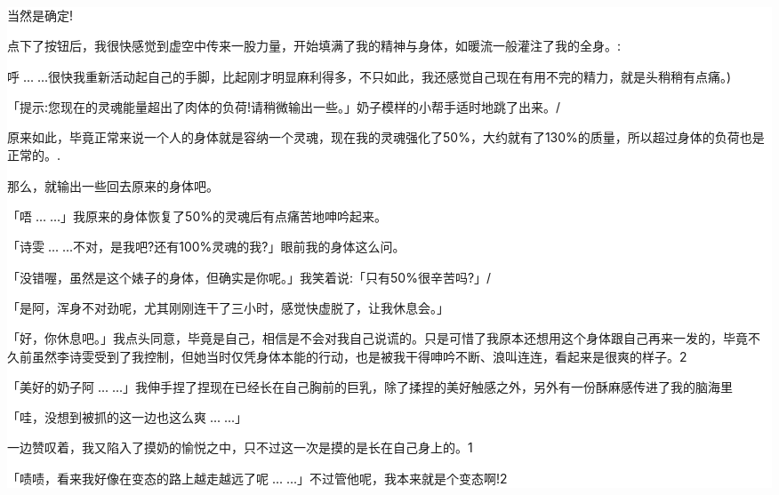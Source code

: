



当然是确定!



点下了按钮后，我很快感觉到虚空中传来一股力量，开始填满了我的精神与身体，如暖流一般灌注了我的全身。:



呼 ... ...很快我重新活动起自己的手脚，比起刚才明显麻利得多，不只如此，我还感觉自己现在有用不完的精力，就是头稍稍有点痛。)





「提示:您现在的灵魂能量超出了肉体的负荷!请稍微输出一些。」奶子模样的小帮手适时地跳了出来。/





原来如此，毕竟正常来说一个人的身体就是容纳一个灵魂，现在我的灵魂强化了50%，大约就有了130%的质量，所以超过身体的负荷也是正常的。.



那么，就输出一些回去原来的身体吧。







「唔 ... ...」我原来的身体恢复了50%的灵魂后有点痛苦地呻吟起来。





「诗雯 ... ...不对，是我吧?还有100%灵魂的我?」眼前我的身体这么问。



「没错喔，虽然是这个婊子的身体，但确实是你呢。」我笑着说:「只有50%很辛苦吗?」/





「是阿，浑身不对劲呢，尤其刚刚连干了三小时，感觉快虚脱了，让我休息会。」



「好，你休息吧。」我点头同意，毕竟是自己，相信是不会对我自己说谎的。只是可惜了我原本还想用这个身体跟自己再来一发的，毕竟不久前虽然李诗雯受到了我控制，但她当时仅凭身体本能的行动，也是被我干得呻吟不断、浪叫连连，看起来是很爽的样子。2





「美好的奶子阿 ... ...」我伸手捏了捏现在已经长在自己胸前的巨乳，除了揉捏的美好触感之外，另外有一份酥麻感传进了我的脑海里





「哇，没想到被抓的这一边也这么爽 ... ...」



一边赞叹着，我又陷入了摸奶的愉悦之中，只不过这一次是摸的是长在自己身上的。1



「啧啧，看来我好像在变态的路上越走越远了呢 ... ...」不过管他呢，我本来就是个变态啊!2
